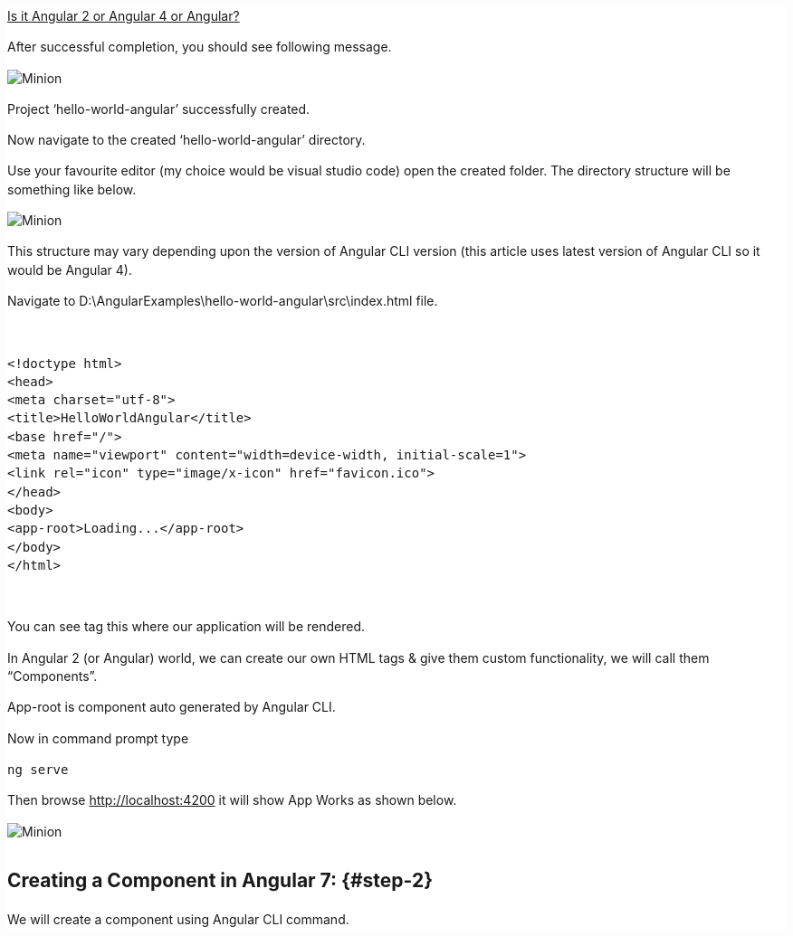 <a href="https://www.angularjswiki.com/angular/is-it-angular-2-or-just-angular/" target="_blank" rel="noopener">Is it Angular 2 or Angular 4 or Angular?</a>

After successful completion, you should see following message.

![Minion](https://www.angularjswiki.com/wp-content/uploads/2017/04/hello-world-angular-created.png)


Project ‘hello-world-angular&#8217; successfully created.

Now navigate to the created ‘hello-world-angular’ directory.

Use your favourite editor (my choice would be visual studio code) open the created folder. The directory structure will be something like below.

![Minion](https://www.angularjswiki.com/wp-content/uploads/2017/04/Angular-Directory-structure.png)

This structure may vary depending upon the version of Angular CLI version (this article uses latest version of Angular CLI so it would be Angular 4).

Navigate to D:\AngularExamples\hello-world-angular\src\index.html file.

&nbsp;

<pre class="lang:xhtml decode:true">&lt;!doctype html&gt;
&lt;head&gt;
&lt;meta charset="utf-8"&gt;
&lt;title&gt;HelloWorldAngular&lt;/title&gt;
&lt;base href="/"&gt;
&lt;meta name="viewport" content="width=device-width, initial-scale=1"&gt;
&lt;link rel="icon" type="image/x-icon" href="favicon.ico"&gt;
&lt;/head&gt;
&lt;body&gt;
&lt;app-root&gt;Loading...&lt;/app-root&gt;
&lt;/body&gt;
&lt;/html&gt;</pre>

&nbsp;

You can see _<app-root>_ tag this where our application will be rendered.

In Angular 2 (or Angular) world, we can create our own HTML tags & give them custom functionality, we will call them “Components”.

App-root is component auto generated by Angular CLI.

Now in command prompt type

<pre class="lang:default decode:true">ng serve</pre>

Then browse <http://localhost:4200> it will show App Works as shown below.

![Minion](https://www.angularjswiki.com/wp-content/uploads/2017/04/Angular-CLI-Sample-Example-1.png)

## Creating a Component in Angular 7: {#step-2}

We will create a component using Angular CLI command.
